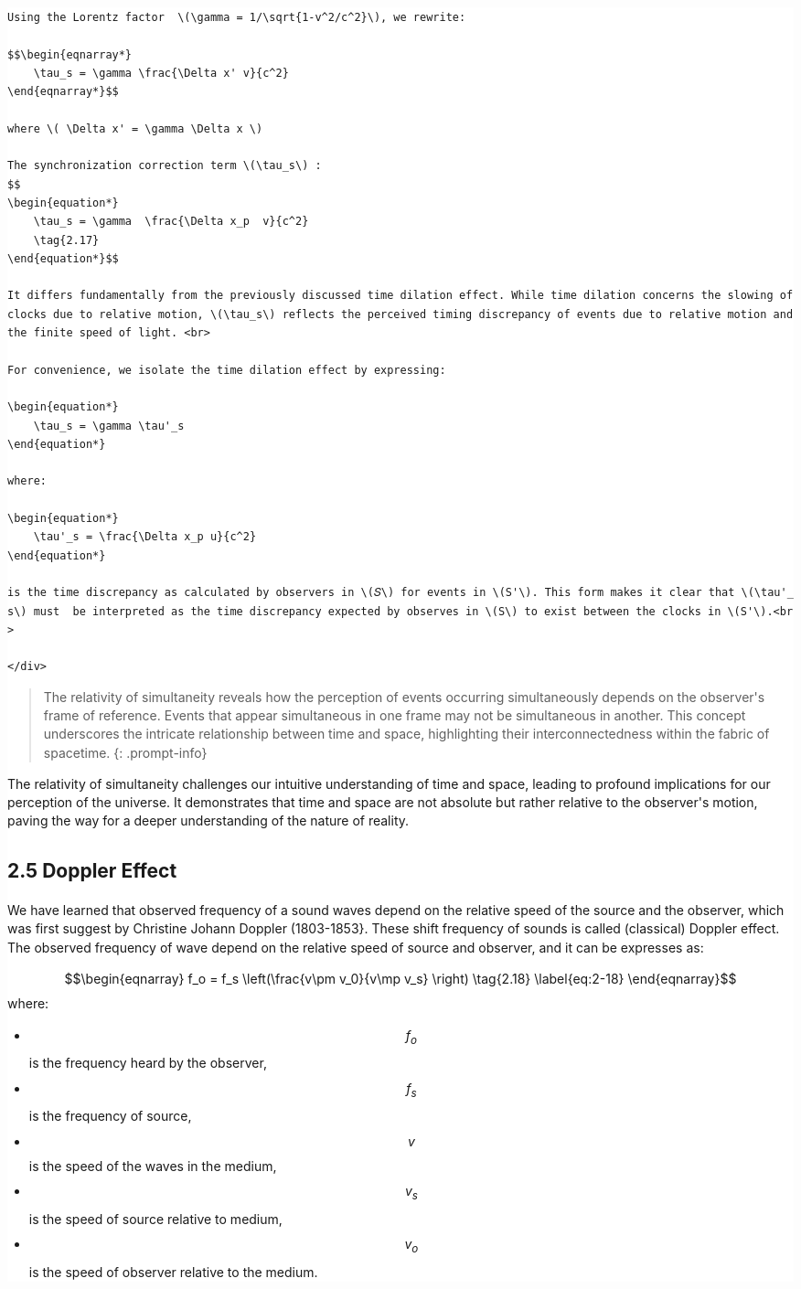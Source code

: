     Using the Lorentz factor  \(\gamma = 1/\sqrt{1-v^2/c^2}\), we rewrite:

    $$\begin{eqnarray*}
        \tau_s = \gamma \frac{\Delta x' v}{c^2}
    \end{eqnarray*}$$

    where \( \Delta x' = \gamma \Delta x \) 

    The synchronization correction term \(\tau_s\) :
    $$ 
    \begin{equation*}
        \tau_s = \gamma  \frac{\Delta x_p  v}{c^2}
        \tag{2.17}
    \end{equation*}$$
    
    It differs fundamentally from the previously discussed time dilation effect. While time dilation concerns the slowing of clocks due to relative motion, \(\tau_s\) reflects the perceived timing discrepancy of events due to relative motion and the finite speed of light. <br>

    For convenience, we isolate the time dilation effect by expressing:

    \begin{equation*}
        \tau_s = \gamma \tau'_s
    \end{equation*}

    where: 

    \begin{equation*}
        \tau'_s = \frac{\Delta x_p u}{c^2}
    \end{equation*}

    is the time discrepancy as calculated by observers in \(𝑆\) for events in \(S'\). This form makes it clear that \(\tau'_s\) must  be interpreted as the time discrepancy expected by observes in \(S\) to exist between the clocks in \(S'\).<br> 
 
    </div>
</div>


> The relativity of simultaneity reveals how the perception of events occurring simultaneously depends on the observer's frame of reference. Events that appear simultaneous in one frame may not be simultaneous in another. This concept underscores the intricate relationship between time and space, highlighting their interconnectedness within the fabric of spacetime.
{: .prompt-info}

The relativity of simultaneity challenges our intuitive understanding of time and space, leading to profound implications for our perception of the universe. It demonstrates that time and space are not absolute but rather relative to the observer's motion, paving the way for a deeper understanding of the nature of reality.

## 2.5 Doppler Effect
We have learned that observed frequency of a sound waves depend on the relative speed of the source and the observer, which was first suggest by Christine Johann Doppler (1803-1853}.  These shift frequency of sounds is called (classical) Doppler effect. The observed frequency of wave depend on the relative speed of source and observer, and it can be expresses as:

$$\begin{eqnarray}
	f_o =  f_s \left(\frac{v\pm v_0}{v\mp v_s} \right)
    \tag{2.18}
    \label{eq:2-18}
\end{eqnarray}$$
where:
* $$f_o$$ is the frequency heard by the observer,
* $$f_s$$ is the frequency of source, 
* $$v$$ is the speed of the waves in the medium,
* $$v_s$$ is the speed of source relative to medium,
* $$v_o$$ is the speed of observer relative to the medium. 
